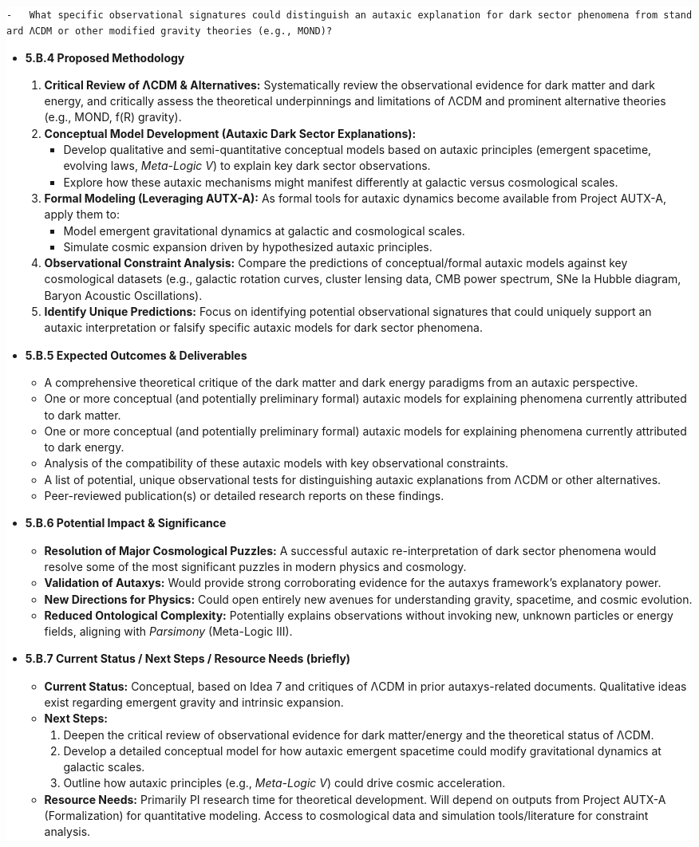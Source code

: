     -   What specific observational signatures could distinguish an autaxic explanation for dark sector phenomena from standard ΛCDM or other modified gravity theories (e.g., MOND)?

-   **5.B.4 Proposed Methodology**
    1.  **Critical Review of ΛCDM & Alternatives:** Systematically review the observational evidence for dark matter and dark energy, and critically assess the theoretical underpinnings and limitations of ΛCDM and prominent alternative theories (e.g., MOND, f(R) gravity).
    2.  **Conceptual Model Development (Autaxic Dark Sector Explanations):**
        -   Develop qualitative and semi-quantitative conceptual models based on autaxic principles (emergent spacetime, evolving laws, *Meta-Logic V*) to explain key dark sector observations.
        -   Explore how these autaxic mechanisms might manifest differently at galactic versus cosmological scales.
    3.  **Formal Modeling (Leveraging AUTX-A):** As formal tools for autaxic dynamics become available from Project AUTX-A, apply them to:
        -   Model emergent gravitational dynamics at galactic and cosmological scales.
        -   Simulate cosmic expansion driven by hypothesized autaxic principles.
    4.  **Observational Constraint Analysis:** Compare the predictions of conceptual/formal autaxic models against key cosmological datasets (e.g., galactic rotation curves, cluster lensing data, CMB power spectrum, SNe Ia Hubble diagram, Baryon Acoustic Oscillations).
    5.  **Identify Unique Predictions:** Focus on identifying potential observational signatures that could uniquely support an autaxic interpretation or falsify specific autaxic models for dark sector phenomena.

-   **5.B.5 Expected Outcomes & Deliverables**
    -   A comprehensive theoretical critique of the dark matter and dark energy paradigms from an autaxic perspective.
    -   One or more conceptual (and potentially preliminary formal) autaxic models for explaining phenomena currently attributed to dark matter.
    -   One or more conceptual (and potentially preliminary formal) autaxic models for explaining phenomena currently attributed to dark energy.
    -   Analysis of the compatibility of these autaxic models with key observational constraints.
    -   A list of potential, unique observational tests for distinguishing autaxic explanations from ΛCDM or other alternatives.
    -   Peer-reviewed publication(s) or detailed research reports on these findings.

-   **5.B.6 Potential Impact & Significance**
    -   **Resolution of Major Cosmological Puzzles:** A successful autaxic re-interpretation of dark sector phenomena would resolve some of the most significant puzzles in modern physics and cosmology.
    -   **Validation of Autaxys:** Would provide strong corroborating evidence for the autaxys framework’s explanatory power.
    -   **New Directions for Physics:** Could open entirely new avenues for understanding gravity, spacetime, and cosmic evolution.
    -   **Reduced Ontological Complexity:** Potentially explains observations without invoking new, unknown particles or energy fields, aligning with *Parsimony* (Meta-Logic III).

-   **5.B.7 Current Status / Next Steps / Resource Needs (briefly)**
    -   **Current Status:** Conceptual, based on Idea 7 and critiques of ΛCDM in prior autaxys-related documents. Qualitative ideas exist regarding emergent gravity and intrinsic expansion.
    -   **Next Steps:**
        1.  Deepen the critical review of observational evidence for dark matter/energy and the theoretical status of ΛCDM.
        2.  Develop a detailed conceptual model for how autaxic emergent spacetime could modify gravitational dynamics at galactic scales.
        3.  Outline how autaxic principles (e.g., *Meta-Logic V*) could drive cosmic acceleration.
    -   **Resource Needs:** Primarily PI research time for theoretical development. Will depend on outputs from Project AUTX-A (Formalization) for quantitative modeling. Access to cosmological data and simulation tools/literature for constraint analysis.
